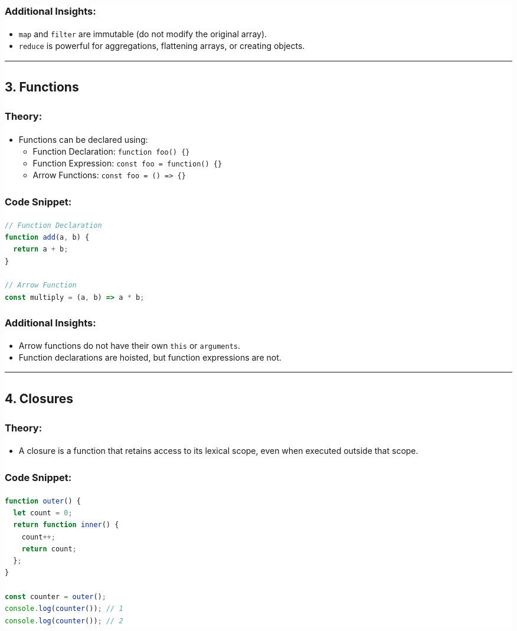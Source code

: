 ### Additional Insights:

- `map` and `filter` are immutable (do not modify the original array).
- `reduce` is powerful for aggregations, flattening arrays, or creating objects.

---

## **3. Functions**

### Theory:

- Functions can be declared using:
  - Function Declaration: `function foo() {}`
  - Function Expression: `const foo = function() {}`
  - Arrow Functions: `const foo = () => {}`

### Code Snippet:

```javascript
// Function Declaration
function add(a, b) {
  return a + b;
}

// Arrow Function
const multiply = (a, b) => a * b;
```

### Additional Insights:

- Arrow functions do not have their own `this` or `arguments`.
- Function declarations are hoisted, but function expressions are not.

---

## **4. Closures**

### Theory:

- A closure is a function that retains access to its lexical scope, even when executed outside that scope.

### Code Snippet:

```javascript
function outer() {
  let count = 0;
  return function inner() {
    count++;
    return count;
  };
}

const counter = outer();
console.log(counter()); // 1
console.log(counter()); // 2
```

